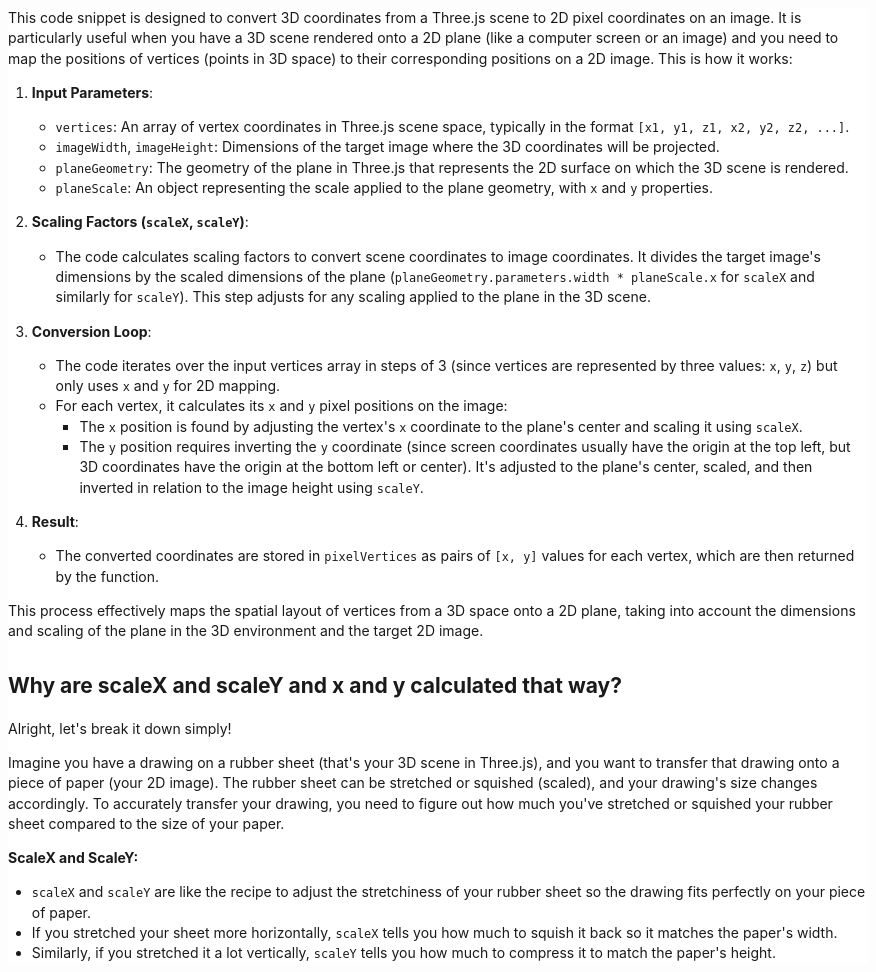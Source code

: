 This code snippet is designed to convert 3D coordinates from a Three.js scene to 2D pixel coordinates on an image. It is particularly useful when you have a 3D scene rendered onto a 2D plane (like a computer screen or an image) and you need to map the positions of vertices (points in 3D space) to their corresponding positions on a 2D image. This is how it works:

1. **Input Parameters**:
   - `vertices`: An array of vertex coordinates in Three.js scene space, typically in the format `[x1, y1, z1, x2, y2, z2, ...]`.
   - `imageWidth`, `imageHeight`: Dimensions of the target image where the 3D coordinates will be projected.
   - `planeGeometry`: The geometry of the plane in Three.js that represents the 2D surface on which the 3D scene is rendered.
   - `planeScale`: An object representing the scale applied to the plane geometry, with `x` and `y` properties.

2. **Scaling Factors (`scaleX`, `scaleY`)**:
   - The code calculates scaling factors to convert scene coordinates to image coordinates. It divides the target image's dimensions by the scaled dimensions of the plane (`planeGeometry.parameters.width * planeScale.x` for `scaleX` and similarly for `scaleY`). This step adjusts for any scaling applied to the plane in the 3D scene.

3. **Conversion Loop**:
   - The code iterates over the input vertices array in steps of 3 (since vertices are represented by three values: `x`, `y`, `z`) but only uses `x` and `y` for 2D mapping.
   - For each vertex, it calculates its `x` and `y` pixel positions on the image:
     - The `x` position is found by adjusting the vertex's `x` coordinate to the plane's center and scaling it using `scaleX`.
     - The `y` position requires inverting the `y` coordinate (since screen coordinates usually have the origin at the top left, but 3D coordinates have the origin at the bottom left or center). It's adjusted to the plane's center, scaled, and then inverted in relation to the image height using `scaleY`.

4. **Result**:
   - The converted coordinates are stored in `pixelVertices` as pairs of `[x, y]` values for each vertex, which are then returned by the function.

This process effectively maps the spatial layout of vertices from a 3D space onto a 2D plane, taking into account the dimensions and scaling of the plane in the 3D environment and the target 2D image.

## Why are scaleX and scaleY and x and y calculated that way?

Alright, let's break it down simply!

Imagine you have a drawing on a rubber sheet (that's your 3D scene in Three.js), and you want to transfer that drawing onto a piece of paper (your 2D image). The rubber sheet can be stretched or squished (scaled), and your drawing's size changes accordingly. To accurately transfer your drawing, you need to figure out how much you've stretched or squished your rubber sheet compared to the size of your paper.

**ScaleX and ScaleY:**

- `scaleX` and `scaleY` are like the recipe to adjust the stretchiness of your rubber sheet so the drawing fits perfectly on your piece of paper. 
- If you stretched your sheet more horizontally, `scaleX` tells you how much to squish it back so it matches the paper's width.
- Similarly, if you stretched it a lot vertically, `scaleY` tells you how much to compress it to match the paper's height.
